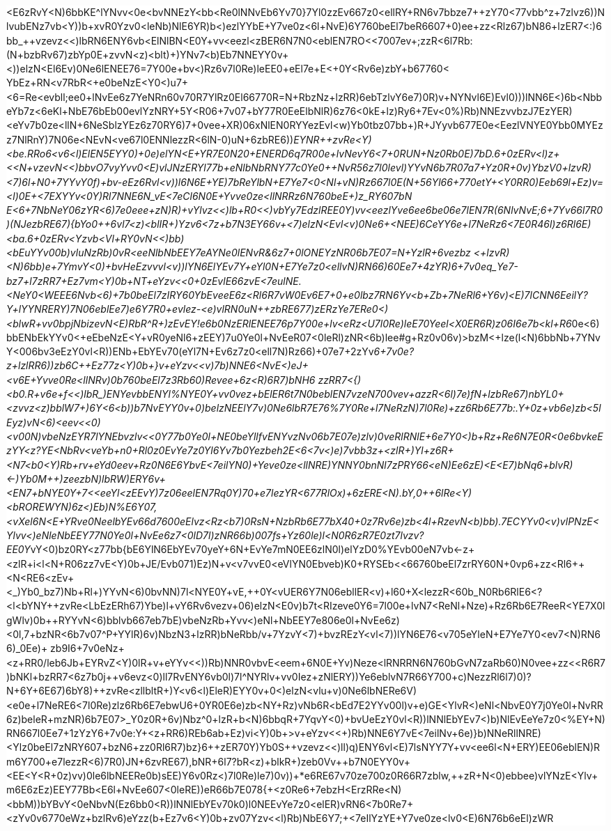 <E6zRvY<N)6bbKE^lYNvv<0e<bvNNEzY<bb<Re0lNNvEb6Yv70}7Yl0zzEv667z0<ellRY+RN6v7bbze7++zY70<77vbb^z+7zlvz6))NlvubENz7vb<Y))b+xvR0Yzv0<leNb)NlE6YR)b<)ezlYYbE+Y7ve0z<6l+NvE)6Y760beEl7beR6607+0)ee+zz<Rlz67)bN86+lzER7<:)6bb_++vzevz<<)lbRN6ENY6vb<ElNlBN<E0Y+vv<eezl<zBER6N7N0<eblEN7RO<<7007ev+;zzR<6l7Rb:(N+bzbRv67)zbYp0E+zvvN<z)<blt)+)YNv7<b)Eb7NNEYY0v+<))elzN<El6Ev)0Ne6lENEE76=7Y00e+bv<)Rz6v7l0Re)leEE0+eEl7e+E<+0Y<Rv6e)zbY+b67760< YbEz+RN<v7RbR<+e0beNzE<Y0<)u7+<6=Re<evbll;ee0+lNvEe6z7YeNRn60v70R7YlRz0El66770R=N+RbzNz+lzRR)6ebTzlvY6e7)0R)v+NYNvl6E)Evl0)))lNN6E<)6b<NbbeYb7z<6eKl+NbE76bEb00evlYzNRY+5Y<R06+7v07+bY77R0EeElbNlR)6z76<0kE+lz)Ry6+7Ev<0%)Rb)NNEzvvbzJ7EzYER)<eYv7b0ze<llN+6NeSblzYEz6z70RY6)7+0vee+XR)06xNlEN0RYYezEvl<w)Yb0tbz07bb+)R+JYyvb677E0e<EezlVNYE0Ybb0MYEzz7NlRnY)7N06e<NEvN<ve67l0ENNlezzR<6lN-0)uN+6zbRE6))*EYNR++zvRe<Y)<be.RRo6<v6<l)ElEN5EYY0)+0e)elYN<E+YR7E0N20+ENERD6q7R00e+lvNevY6<7+0RUN+Nz0Rb0E)7bD.6+0zERv<l)z+<<N+vzevN<<)bbvO7vyYvv0<E)vlJNzERYl77b+eNlbNbRNY77c0Ye0++NvR56z7l0levl)YYvN6b7R07a7+Yz0R+0v)YbzV0+lzvR)<7)6l+N0+7YYvY0f)+bv-eEz6Rvl<v))l6N6E+YE)7bReYlbN+E7Ye7<0<Nl+vN)Rz667l0E(N+56Yl66+770etY+<Y0RR0)Eeb69l+Ez)v=<l)0E+<7EXYYv<0Y)Rl7NNE6N_vE<7eCl6N0E+Yvve0ze<llNRRz6N760beE+)z_RY607bN E<6+7NbNeY06zYR<6)7e0eee+zN)R)+vYlvz<<)lb+R0<<)vbYy7EdzlREE0Y)vv<eezlYve6ee6be06e7lEN7R(6NlvNvE;6+7Yv66l7R0)(NJezbRE67){bYo0++6vl7<z)<blIR+)Yzv6<7z+b7N3EY66v+<7)elzN<Evl<v)0Ne6+<NEE)6CeYY6e+l7NeRz6<7E0R46l)z6Rl6E)<ba.6+0zERv<Yzvb<Vl+RY0vN<<)bb)<bEuYYv00b)vluNzRb)0vR<eeNlbNbEEY7eAYNe0lENvR&6z7+0lONEYzNR06b7E07=N+YzlR+6vezbz <+lzvR)<N)6bb)e+7YmvY<0)+bvHeEzvvvl<v))lYN6ElYEv7Y+eYl0N+E7Ye7z0<ellvN)RN66)60Ee7+4zYR)6+7v0eq_Ye7-bz7+l7zRR7+Ez7vm<Y)0b+NT+eYzv<<0+0zEvlE66zvE<7eulNE.<NeY0<WEEE6Nvb<6)+7b0beEl7zIRY60YbEveeE6z<Rl6R7vW0Ev6E7+0+e0lbz7RN6Yv<b+Zb+7NeRl6+Y6v)<E)7lCNN6EeilY?Y+lYYNRERY)7N06eblEe7)e6Y7R0+evlez-<e)vlRN0uN++zbRE677)zERzYe7ERe0<)<blwR+vv0bpjNbizevN<E)RbR^R+)zEvEY!e6b0NzERlENEE76p7Y00e+lv<eRz<U7l0Re)leE70Yeel<X0ER6R)z06I6e7b<kl+R6*0e<6)bbENbEkYYv0<+eEbeNzE<Y+vR0yeNl6+zEEY)7u0Ye0l+NvEeR07<0leRl)zNR<6b)lee#g+Rz0v06v)>bzM<+lze(l<N)6bbNb+7YNvY<006bv3eEzY0vl<R))ENb+EbYEv70(eYl7N+Ev6z7z0<ell7N)Rz66)+07e7+2zYv*6+7v0e?z+lzlRR6))zb6C++Ez77z<Y)0b+}v+eYzv<<v)7b)NNE6<NvE<)eJ+<v6E+Yvve0Re<llNRv)0b760beEl7z3Rb60)Revee+6z<R)6R7)bNH6 zzRR7<{)<b0.R+v6e+f<<)lbR_)ENYevbbENYl%NYE0Y+vv0vez+bElER6t7N0beblEN7vzeN700vev+azzR<6l)7e)fN+lzbRe67)nbYL0+<zvvz<z)bblW7+)6Y<6<b))b7NvEYY0v+0)belzNEElY7v)0Ne6lbR7E76%7Y0Re+l7NeRzN)7l0Re)+zz6Rb6E77b:.Y+0z+vb6e)zb<5lEyz)vN<6)<eev<<0)<v00N)vbeNzEYR7lYNEbvzlv<<0Y77b0Ye0l+NE0beYllfvENYvzNv06b7E07e)zlv)0veRlRNlE+6e7Y0<)b+Rz+Re6N7E0R<0e6bvkeEzYY<z?YE<NbRv<veYb+n0+Rl0z0EvYe7z0Yl6Yv7b0Yezbeh2E<6<7v<)e)7vbb3z+<zlR+)Yl+z6R+<N7<b0<Y)Rb+rv+eYd0eev+Rz0N6E6YbvE<7eilYN0)+Yeve0ze<llNRE)YNNY0bnNl7zPRY66<eN)Ee6zE)<E<E7)bNq6+blvR)<-)Yb0M++)zeezbN)lbRW)ERY6v+<EN7+bNYE0Y+7<<eeYl<zEEvY)7z06eelEN7Rq0Y)70+e7lezYR<677RlOx)+6zERE<N).bY,0++6lRe<Y)<bROREWYN)6z<)Eb)N%E6Y07,<vXel6N<E+YRve0NeelbYEv66d7600eElvz<Rz<b7)0RsN+NzbRb6E77bX40+0z7Rv6e)zb<4l+RzevN<b)bb).7ECYYv0<v)vlPNzE<Ylvv<)eNleNbEEY77N0Ye0l+NvEe6z7<0lD7l)zNR66b)007fs+Yz60le)l<N0R6zR7E0zt7lvzv?EE0Y*vY<0)bz0RY<z77bb{bE6YlN6EbYEv70yeY+6N+EvYe7mN0EE6zlN0l)elYzD0%YEvb00eN7vb<-z+<zlR+i<l<N+R06zz7vE<Y)0b+JE/Evb071)Ez)N+v<v7vvE0<eVlYN0Ebveb)K0+RYSEb<<66760beEl7zrRY60N+0vp6+zz<Rl6++<N<RE6<zEv+<_)Yb0_bz7)Nb+Rl+)YYvN<6)0bvNN)7l<NYE0Y+vE,++0Y<vUER6Y7N06ebllER<v)+l60+X<lezzR<60b_N0Rb6RlE6<?<l<bYNY++zvRe<LbEzERh67)Ybe)l+vY6Rv6vezv+06)elzN<E0v)b7t<RIzeve0Y6=7l00e+lvN7<ReNl+Nze)+Rz6Rb6E7ReeR<YE7X0lgWlv)0b++RYYvN<6)bblvb667eb7bE)vbeNzRb+Yvv<)eNl+NbEEY7e806e0l+NvEe6z)<0l,7+bzNR<6b7v07^P+YYlR)6v)NbzN3+lzRR)bNeRbb/v+7YzvY<7)+bvzREzY<vl<7))lYN6E76<v705eYleN+E7Ye7Y0<ev7<N)RN66)_0Ee)+ zb9I6+7v0eNz+<z+RR0/leb6Jb+EYRvZ<Y)0lR+v+eYYv<<))Rb)NNR0vbvE<eem+6N0E+Yv)Neze<lRNRRN6N760bGvN7zaRb60)N0vee+zz<<R6R7)bNKl+bzRR7<6z7b0j++v6evz<0)ll7RvENY6vb0l)7l^NYRlv+vv0Iez+zNlERY))Ye6eblvN7R66Y700+c)NezzRl6l7)0)?N+6Y+6E67)6bY8)++zvRe<zllbltR+)Y<v6<l)EleR)EYY0v+0<)elzN<vlu+v)0Ne6lbNERe6V)<e0e+l7NeRE6<7l0Re)zlz6Rb6E7ebwU6+0YR0E6e)zb<NY+Rz)vNb6R<bEd7E2YYv00l)v+e)GE<YlvR<)eNl<NbvE0Y7j0Ye0l+NvRR6z)beleR+mzNR)6b7E07>_Y0z0R+6v)Nbz^0+lzR+b<N)6bbqR+7YqvY<0)+bvUeEzY0vl<R))lNNlEbYEv7<)b)NlEvEeYe7z0<%EY+N)RN667l0Ee7+1zYzY6+7v0e:Y+<z+RR6)REb6ab+Ez)vi<Y)0b+>v+eYzv<<+)Rb)NNE6Y7vE<7eilNv+6e)}b)NNeRllNRE)<Ylz0beEl7zNRY607+bzN6+zz0Rl6R7)bz}6++zER70Y)Yb0S++vzevz<<)ll)q)ENY6vl<E)7lsNYY7Y+vv<ee6l<N+ERY)EE06eblEN)Rm6Y700+e7lezzR<6)7R0)JN+6zvRE67),bNR+6l7?bR<z)+blkR+)zeb0Vv++b7N0EYY0v+<EE<Y<R+0z)vv)0le6lbNEERe0b)sEE)Y6v0Rz<)7l0Re)le7)0v))+*e6RE67v70ze700z0R66R7zblw,++zR+N<0)ebbee)vlYNzE<Ylv+m6E6zEz)EEY77Bb<E6l+NvEe607<0leRE))eR66b7E078{+<z0Re6+7ebzH<ErzRRe<N)<bbM))bYBvY<0eNbvN(Ez6bb0<R))lNNlEbYEv70k0)l0NEEvYe7z0<elER)vRN6<7b0Re7+<zYv0v6770eWz+bzlRv6)eYzz(b+Ez7v6<Y)0b+zv07Yzv<<l)Rb)NbE6Y7;+<7eIlYzYE+Y7ve0ze<lv0<E)6N76b6eEl)zWR